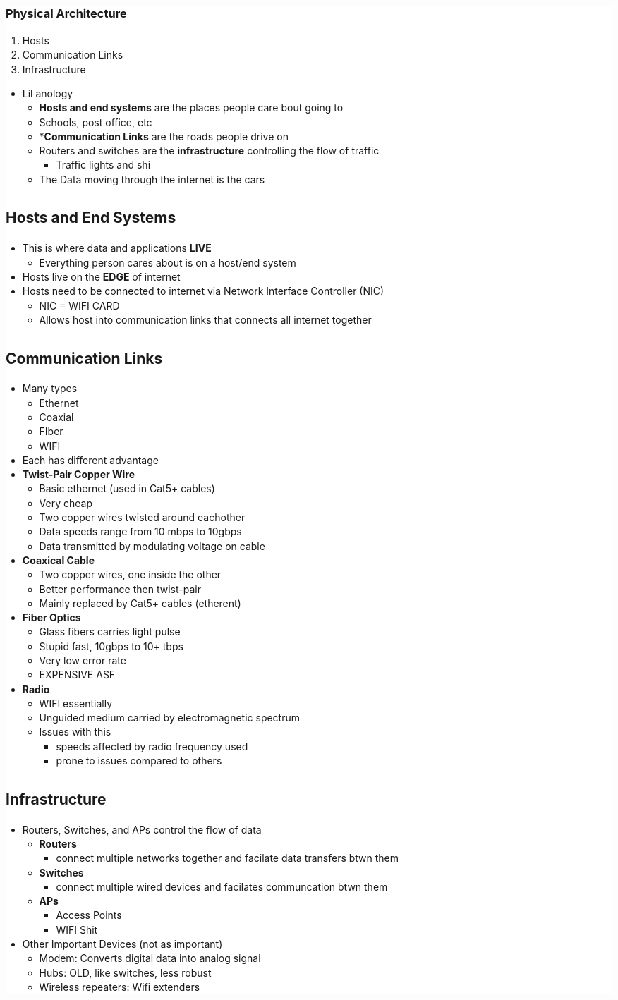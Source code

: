 
### Physical Architecture
1. Hosts
2. Communication Links
3. Infrastructure
- Lil anology
  - **Hosts and end systems** are the places people care bout going to
  - Schools, post office, etc
  - ***Communication Links** are the roads people drive on
  - Routers and switches are the **infrastructure** controlling the flow of traffic
    - Traffic lights and shi
  - The Data moving through the internet is the cars
## Hosts and End Systems
- This is where data and applications **LIVE**
  - Everything person cares about is on a host/end system
- Hosts live on the **EDGE** of internet
- Hosts need to be connected to internet via Network Interface Controller (NIC)
  - NIC = WIFI CARD
  - Allows host into communication links that connects all internet together
## Communication Links
- Many types
  - Ethernet
  - Coaxial
  - FIber 
  - WIFI
- Each has different advantage
- **Twist-Pair Copper Wire**
  - Basic ethernet (used in Cat5+ cables)
  - Very cheap
  - Two copper wires twisted around eachother
  - Data speeds range from 10 mbps to 10gbps
  - Data transmitted by modulating voltage on cable
- **Coaxical Cable**
  - Two copper wires, one inside the other
  - Better performance then twist-pair
  - Mainly replaced by Cat5+ cables (etherent)
- **Fiber Optics**
  - Glass fibers carries light pulse
  - Stupid fast, 10gbps to 10+ tbps
  - Very low error rate
  - EXPENSIVE ASF
- **Radio**
  - WIFI essentially
  - Unguided medium carried by electromagnetic spectrum
  - Issues with this
    - speeds affected by radio frequency used
    - prone to issues compared to others
## Infrastructure
- Routers, Switches, and APs control the flow of data 
  - **Routers**
    - connect multiple networks together and facilate data transfers btwn them
  - **Switches**
    - connect multiple wired devices and facilates communcation btwn them
  - **APs**
    - Access Points
    - WIFI Shit
- Other Important Devices (not as important)
  - Modem: Converts digital data into analog signal
  - Hubs: OLD, like switches, less robust
  - Wireless repeaters: Wifi extenders